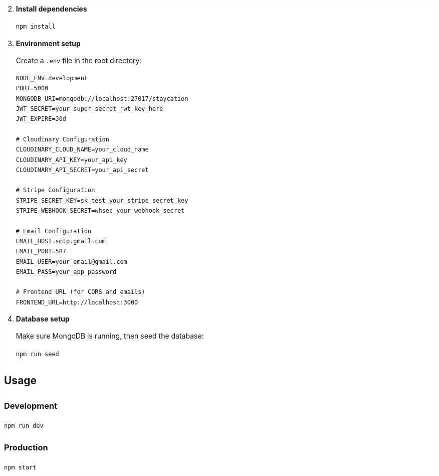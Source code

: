 2. **Install dependencies**

   ```bash
   npm install
   ```

3. **Environment setup**

   Create a `.env` file in the root directory:

   ```env
   NODE_ENV=development
   PORT=5000
   MONGODB_URI=mongodb://localhost:27017/staycation
   JWT_SECRET=your_super_secret_jwt_key_here
   JWT_EXPIRE=30d

   # Cloudinary Configuration
   CLOUDINARY_CLOUD_NAME=your_cloud_name
   CLOUDINARY_API_KEY=your_api_key
   CLOUDINARY_API_SECRET=your_api_secret

   # Stripe Configuration
   STRIPE_SECRET_KEY=sk_test_your_stripe_secret_key
   STRIPE_WEBHOOK_SECRET=whsec_your_webhook_secret

   # Email Configuration
   EMAIL_HOST=smtp.gmail.com
   EMAIL_PORT=587
   EMAIL_USER=your_email@gmail.com
   EMAIL_PASS=your_app_password

   # Frontend URL (for CORS and emails)
   FRONTEND_URL=http://localhost:3000
   ```

4. **Database setup**

   Make sure MongoDB is running, then seed the database:

   ```bash
   npm run seed
   ```

## Usage

### Development

```bash
npm run dev
```

### Production

```bash
npm start
```
